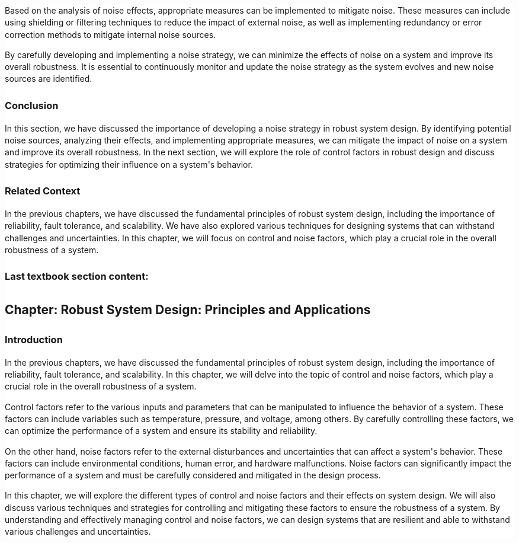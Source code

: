 Based on the analysis of noise effects, appropriate measures can be implemented to mitigate noise. These measures can include using shielding or filtering techniques to reduce the impact of external noise, as well as implementing redundancy or error correction methods to mitigate internal noise sources.

By carefully developing and implementing a noise strategy, we can minimize the effects of noise on a system and improve its overall robustness. It is essential to continuously monitor and update the noise strategy as the system evolves and new noise sources are identified.

### Conclusion

In this section, we have discussed the importance of developing a noise strategy in robust system design. By identifying potential noise sources, analyzing their effects, and implementing appropriate measures, we can mitigate the impact of noise on a system and improve its overall robustness. In the next section, we will explore the role of control factors in robust design and discuss strategies for optimizing their influence on a system's behavior.


### Related Context
In the previous chapters, we have discussed the fundamental principles of robust system design, including the importance of reliability, fault tolerance, and scalability. We have also explored various techniques for designing systems that can withstand challenges and uncertainties. In this chapter, we will focus on control and noise factors, which play a crucial role in the overall robustness of a system.

### Last textbook section content:

## Chapter: Robust System Design: Principles and Applications

### Introduction

In the previous chapters, we have discussed the fundamental principles of robust system design, including the importance of reliability, fault tolerance, and scalability. In this chapter, we will delve into the topic of control and noise factors, which play a crucial role in the overall robustness of a system.

Control factors refer to the various inputs and parameters that can be manipulated to influence the behavior of a system. These factors can include variables such as temperature, pressure, and voltage, among others. By carefully controlling these factors, we can optimize the performance of a system and ensure its stability and reliability.

On the other hand, noise factors refer to the external disturbances and uncertainties that can affect a system's behavior. These factors can include environmental conditions, human error, and hardware malfunctions. Noise factors can significantly impact the performance of a system and must be carefully considered and mitigated in the design process.

In this chapter, we will explore the different types of control and noise factors and their effects on system design. We will also discuss various techniques and strategies for controlling and mitigating these factors to ensure the robustness of a system. By understanding and effectively managing control and noise factors, we can design systems that are resilient and able to withstand various challenges and uncertainties.
